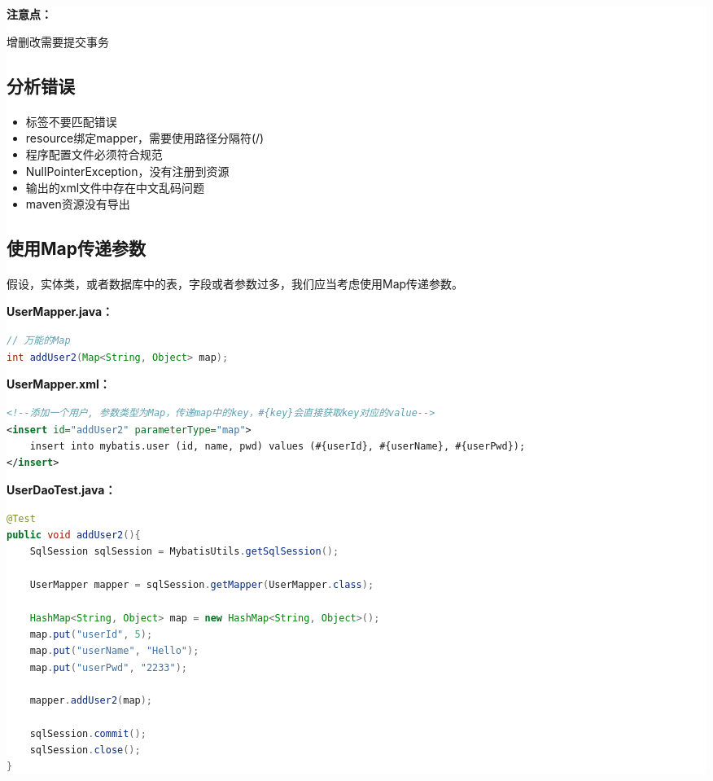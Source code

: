 

**注意点：**

增删改需要提交事务



## 分析错误

* 标签不要匹配错误
* resource绑定mapper，需要使用路径分隔符(/)
* 程序配置文件必须符合规范
* NullPointerException，没有注册到资源
* 输出的xml文件中存在中文乱码问题
* maven资源没有导出



## 使用Map传递参数

假设，实体类，或者数据库中的表，字段或者参数过多，我们应当考虑使用Map传递参数。

**UserMapper.java：**

```java
// 万能的Map
int addUser2(Map<String, Object> map);
```

**UserMapper.xml：**

```xml
<!--添加一个用户, 参数类型为Map，传递map中的key，#{key}会直接获取key对应的value-->
<insert id="addUser2" parameterType="map">
    insert into mybatis.user (id, name, pwd) values (#{userId}, #{userName}, #{userPwd});
</insert>
```

**UserDaoTest.java：**

```java
@Test
public void addUser2(){
    SqlSession sqlSession = MybatisUtils.getSqlSession();

    UserMapper mapper = sqlSession.getMapper(UserMapper.class);

    HashMap<String, Object> map = new HashMap<String, Object>();
    map.put("userId", 5);
    map.put("userName", "Hello");
    map.put("userPwd", "2233");

    mapper.addUser2(map);

    sqlSession.commit();
    sqlSession.close();
}
```
